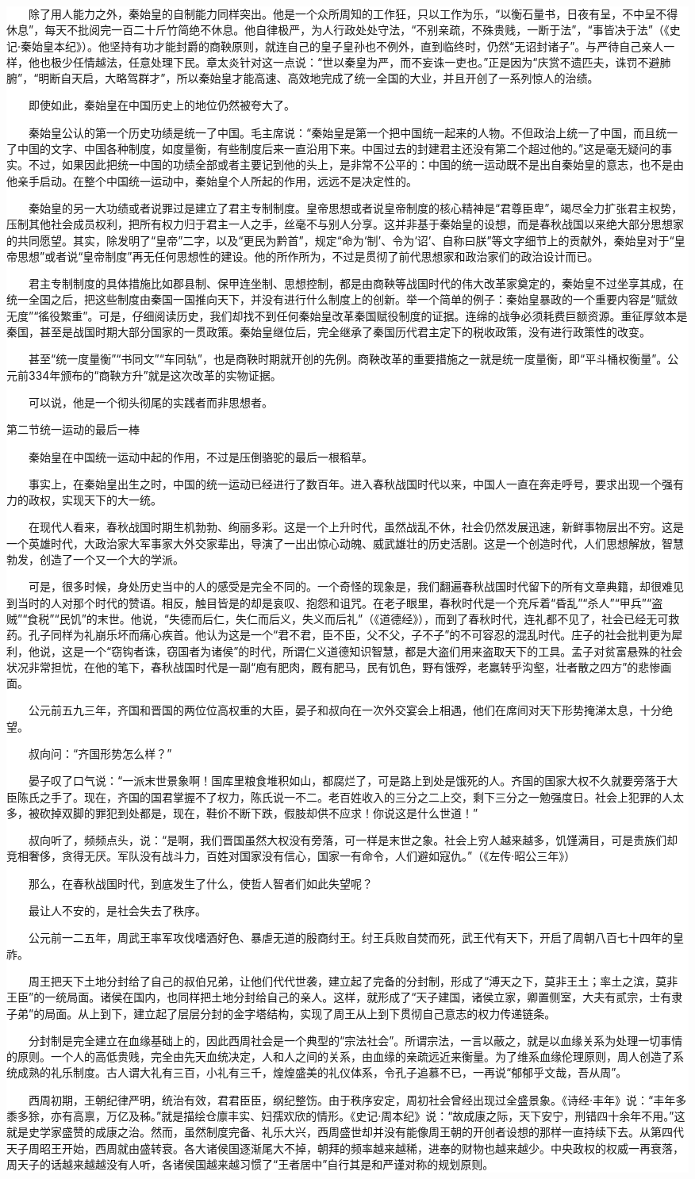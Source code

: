 　　除了用人能力之外，秦始皇的自制能力同样突出。他是一个众所周知的工作狂，只以工作为乐，“以衡石量书，日夜有呈，不中呈不得休息”，每天不批阅完一百二十斤竹简绝不休息。他自律极严，为人行政处处守法，“不别亲疏，不殊贵贱，一断于法”，“事皆决于法”（《史记·秦始皇本纪》）。他坚持有功才能封爵的商鞅原则，就连自己的皇子皇孙也不例外，直到临终时，仍然“无诏封诸子”。与严待自己亲人一样，他也极少任情越法，任意处理下民。章太炎针对这一点说：“世以秦皇为严，而不妄诛一吏也。”正是因为“庆赏不遗匹夫，诛罚不避肺腑”，“明断自天启，大略驾群才”，所以秦始皇才能高速、高效地完成了统一全国的大业，并且开创了一系列惊人的治绩。

　　即使如此，秦始皇在中国历史上的地位仍然被夸大了。

　　秦始皇公认的第一个历史功绩是统一了中国。毛主席说：“秦始皇是第一个把中国统一起来的人物。不但政治上统一了中国，而且统一了中国的文字、中国各种制度，如度量衡，有些制度后来一直沿用下来。中国过去的封建君主还没有第二个超过他的。”这是毫无疑问的事实。不过，如果因此把统一中国的功绩全部或者主要记到他的头上，是非常不公平的：中国的统一运动既不是出自秦始皇的意志，也不是由他亲手启动。在整个中国统一运动中，秦始皇个人所起的作用，远远不是决定性的。

　　秦始皇的另一大功绩或者说罪过是建立了君主专制制度。皇帝思想或者说皇帝制度的核心精神是“君尊臣卑”，竭尽全力扩张君主权势，压制其他社会成员权利，把所有权力归于君主一人之手，丝毫不与别人分享。这并非基于秦始皇的设想，而是春秋战国以来绝大部分思想家的共同愿望。其实，除发明了“皇帝”二字，以及“更民为黔首”，规定“命为‘制’、令为‘诏’、自称曰朕”等文字细节上的贡献外，秦始皇对于“皇帝思想”或者说“皇帝制度”再无任何思想性的建设。他的所作所为，不过是贯彻了前代思想家和政治家们的政治设计而已。

　　君主专制制度的具体措施比如郡县制、保甲连坐制、思想控制，都是由商鞅等战国时代的伟大改革家奠定的，秦始皇不过坐享其成，在统一全国之后，把这些制度由秦国一国推向天下，并没有进行什么制度上的创新。举一个简单的例子：秦始皇暴政的一个重要内容是“赋敛无度”“徭役繁重”。可是，仔细阅读历史，我们却找不到任何秦始皇改革秦国赋役制度的证据。连绵的战争必须耗费巨额资源。重征厚敛本是秦国，甚至是战国时期大部分国家的一贯政策。秦始皇继位后，完全继承了秦国历代君主定下的税收政策，没有进行政策性的改变。

　　甚至“统一度量衡”“书同文”“车同轨”，也是商鞅时期就开创的先例。商鞅改革的重要措施之一就是统一度量衡，即“平斗桶权衡量”。公元前334年颁布的“商鞅方升”就是这次改革的实物证据。

　　可以说，他是一个彻头彻尾的实践者而非思想者。

第二节统一运动的最后一棒

　　秦始皇在中国统一运动中起的作用，不过是压倒骆驼的最后一根稻草。

　　事实上，在秦始皇出生之时，中国的统一运动已经进行了数百年。进入春秋战国时代以来，中国人一直在奔走呼号，要求出现一个强有力的政权，实现天下的大一统。

　　在现代人看来，春秋战国时期生机勃勃、绚丽多彩。这是一个上升时代，虽然战乱不休，社会仍然发展迅速，新鲜事物层出不穷。这是一个英雄时代，大政治家大军事家大外交家辈出，导演了一出出惊心动魄、威武雄壮的历史活剧。这是一个创造时代，人们思想解放，智慧勃发，创造了一个又一个大的学派。

　　可是，很多时候，身处历史当中的人的感受是完全不同的。一个奇怪的现象是，我们翻遍春秋战国时代留下的所有文章典籍，却很难见到当时的人对那个时代的赞语。相反，触目皆是的却是哀叹、抱怨和诅咒。在老子眼里，春秋时代是一个充斥着“昏乱”“杀人”“甲兵”“盗贼”“食税”“民饥”的末世。他说，“失德而后仁，失仁而后义，失义而后礼”（《道德经》），而到了春秋时代，连礼都不见了，社会已经无可救药。孔子同样为礼崩乐坏而痛心疾首。他认为这是一个“君不君，臣不臣，父不父，子不子”的不可容忍的混乱时代。庄子的社会批判更为犀利，他说，这是一个“窃钩者诛，窃国者为诸侯”的时代，所谓仁义道德知识智慧，都是大盗们用来盗取天下的工具。孟子对贫富悬殊的社会状况非常担忧，在他的笔下，春秋战国时代是一副“庖有肥肉，厩有肥马，民有饥色，野有饿殍，老羸转乎沟壑，壮者散之四方”的悲惨画面。

　　公元前五九三年，齐国和晋国的两位位高权重的大臣，晏子和叔向在一次外交宴会上相遇，他们在席间对天下形势掩涕太息，十分绝望。

　　叔向问：“齐国形势怎么样？”

　　晏子叹了口气说：“一派末世景象啊！国库里粮食堆积如山，都腐烂了，可是路上到处是饿死的人。齐国的国家大权不久就要旁落于大臣陈氏之手了。现在，齐国的国君掌握不了权力，陈氏说一不二。老百姓收入的三分之二上交，剩下三分之一勉强度日。社会上犯罪的人太多，被砍掉双脚的罪犯到处都是，现在，鞋价不断下跌，假肢却供不应求！你说这是什么世道！”

　　叔向听了，频频点头，说：“是啊，我们晋国虽然大权没有旁落，可一样是末世之象。社会上穷人越来越多，饥馑满目，可是贵族们却竞相奢侈，贪得无厌。军队没有战斗力，百姓对国家没有信心，国家一有命令，人们避如寇仇。”（《左传·昭公三年》）

　　那么，在春秋战国时代，到底发生了什么，使哲人智者们如此失望呢？

　　最让人不安的，是社会失去了秩序。

　　公元前一二五年，周武王率军攻伐嗜酒好色、暴虐无道的殷商纣王。纣王兵败自焚而死，武王代有天下，开启了周朝八百七十四年的皇祚。

　　周王把天下土地分封给了自己的叔伯兄弟，让他们代代世袭，建立起了完备的分封制，形成了“溥天之下，莫非王土；率土之滨，莫非王臣”的一统局面。诸侯在国内，也同样把土地分封给自己的亲人。这样，就形成了“天子建国，诸侯立家，卿置侧室，大夫有贰宗，士有隶子弟”的局面。从上到下，建立起了层层分封的金字塔结构，实现了周王从上到下贯彻自己意志的权力传递链条。

　　分封制是完全建立在血缘基础上的，因此西周社会是一个典型的“宗法社会”。所谓宗法，一言以蔽之，就是以血缘关系为处理一切事情的原则。一个人的高低贵贱，完全由先天血统决定，人和人之间的关系，由血缘的亲疏远近来衡量。为了维系血缘伦理原则，周人创造了系统成熟的礼乐制度。古人谓大礼有三百，小礼有三千，煌煌盛美的礼仪体系，令孔子追慕不已，一再说“郁郁乎文哉，吾从周”。

　　西周初期，王朝纪律严明，统治有效，君君臣臣，纲纪整饬。由于秩序安定，周初社会曾经出现过全盛景象。《诗经·丰年》说：“丰年多黍多狳，亦有高禀，万亿及秭。”就是描绘仓廪丰实、妇孺欢欣的情形。《史记·周本纪》说：“故成康之际，天下安宁，刑错四十余年不用。”这就是史学家盛赞的成康之治。然而，虽然制度完备、礼乐大兴，西周盛世却并没有能像周王朝的开创者设想的那样一直持续下去。从第四代天子周昭王开始，西周就由盛转衰。各大诸侯国逐渐尾大不掉，朝拜的频率越来越稀，进奉的财物也越来越少。中央政权的权威一再衰落，周天子的话越来越越没有人听，各诸侯国越来越习惯了“王者居中”自行其是和严谨对称的规划原则。
